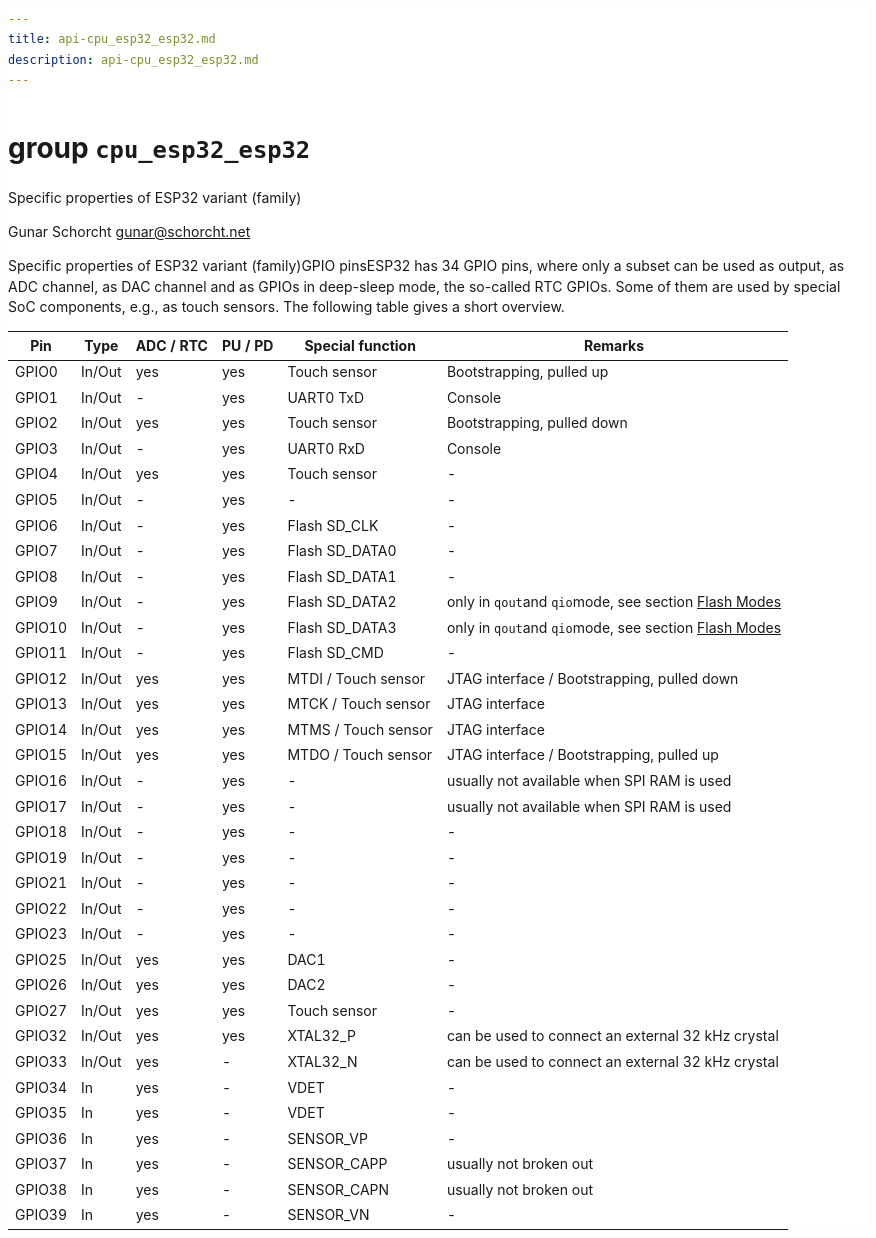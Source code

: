 ```yaml
---
title: api-cpu_esp32_esp32.md
description: api-cpu_esp32_esp32.md
---
```

# group `cpu_esp32_esp32` 

Specific properties of ESP32 variant (family)

Gunar Schorcht [gunar@schorcht.net](mailto:gunar@schorcht.net)

Specific properties of ESP32 variant (family)GPIO pinsESP32 has 34 GPIO pins, where only a subset can be used as output, as ADC channel, as DAC channel and as GPIOs in deep-sleep mode, the so-called RTC GPIOs. Some of them are used by special SoC components, e.g., as touch sensors. The following table gives a short overview.

Pin   |Type   |ADC / RTC   |PU / PD   |Special function   |Remarks
--------- | --------- | --------- | --------- | --------- | ---------
GPIO0   |In/Out   |yes   |yes   |Touch sensor   |Bootstrapping, pulled up
GPIO1   |In/Out   |-   |yes   |UART0 TxD   |Console
GPIO2   |In/Out   |yes   |yes   |Touch sensor   |Bootstrapping, pulled down
GPIO3   |In/Out   |-   |yes   |UART0 RxD   |Console
GPIO4   |In/Out   |yes   |yes   |Touch sensor   |-
GPIO5   |In/Out   |-   |yes   |-   |-
GPIO6   |In/Out   |-   |yes   |Flash SD_CLK   |-
GPIO7   |In/Out   |-   |yes   |Flash SD_DATA0   |-
GPIO8   |In/Out   |-   |yes   |Flash SD_DATA1   |-
GPIO9   |In/Out   |-   |yes   |Flash SD_DATA2   |only in `qout`and `qio`mode, see section [Flash Modes](#esp32_flash_modes)
GPIO10   |In/Out   |-   |yes   |Flash SD_DATA3   |only in `qout`and `qio`mode, see section [Flash Modes](#esp32_flash_modes)
GPIO11   |In/Out   |-   |yes   |Flash SD_CMD   |-
GPIO12   |In/Out   |yes   |yes   |MTDI / Touch sensor   |JTAG interface / Bootstrapping, pulled down
GPIO13   |In/Out   |yes   |yes   |MTCK / Touch sensor   |JTAG interface
GPIO14   |In/Out   |yes   |yes   |MTMS / Touch sensor   |JTAG interface
GPIO15   |In/Out   |yes   |yes   |MTDO / Touch sensor   |JTAG interface / Bootstrapping, pulled up
GPIO16   |In/Out   |-   |yes   |-   |usually not available when SPI RAM is used
GPIO17   |In/Out   |-   |yes   |-   |usually not available when SPI RAM is used
GPIO18   |In/Out   |-   |yes   |-   |-
GPIO19   |In/Out   |-   |yes   |-   |-
GPIO21   |In/Out   |-   |yes   |-   |-
GPIO22   |In/Out   |-   |yes   |-   |-
GPIO23   |In/Out   |-   |yes   |-   |-
GPIO25   |In/Out   |yes   |yes   |DAC1   |-
GPIO26   |In/Out   |yes   |yes   |DAC2   |-
GPIO27   |In/Out   |yes   |yes   |Touch sensor   |-
GPIO32   |In/Out   |yes   |yes   |XTAL32_P   |can be used to connect an external 32 kHz crystal
GPIO33   |In/Out   |yes   |-   |XTAL32_N   |can be used to connect an external 32 kHz crystal
GPIO34   |In   |yes   |-   |VDET   |-
GPIO35   |In   |yes   |-   |VDET   |-
GPIO36   |In   |yes   |-   |SENSOR_VP   |-
GPIO37   |In   |yes   |-   |SENSOR_CAPP   |usually not broken out
GPIO38   |In   |yes   |-   |SENSOR_CAPN   |usually not broken out
GPIO39   |In   |yes   |-   |SENSOR_VN   |-
